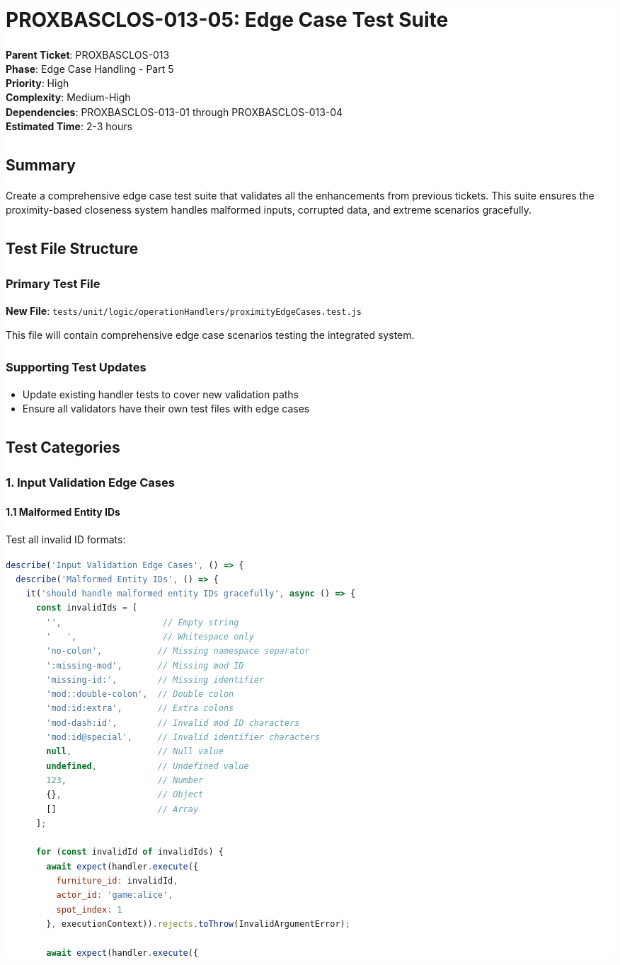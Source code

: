 # PROXBASCLOS-013-05: Edge Case Test Suite

**Parent Ticket**: PROXBASCLOS-013  
**Phase**: Edge Case Handling - Part 5  
**Priority**: High  
**Complexity**: Medium-High  
**Dependencies**: PROXBASCLOS-013-01 through PROXBASCLOS-013-04  
**Estimated Time**: 2-3 hours

## Summary

Create a comprehensive edge case test suite that validates all the enhancements from previous tickets. This suite ensures the proximity-based closeness system handles malformed inputs, corrupted data, and extreme scenarios gracefully.

## Test File Structure

### Primary Test File
**New File**: `tests/unit/logic/operationHandlers/proximityEdgeCases.test.js`

This file will contain comprehensive edge case scenarios testing the integrated system.

### Supporting Test Updates
- Update existing handler tests to cover new validation paths
- Ensure all validators have their own test files with edge cases

## Test Categories

### 1. Input Validation Edge Cases

#### 1.1 Malformed Entity IDs
Test all invalid ID formats:
```javascript
describe('Input Validation Edge Cases', () => {
  describe('Malformed Entity IDs', () => {
    it('should handle malformed entity IDs gracefully', async () => {
      const invalidIds = [
        '',                    // Empty string
        '   ',                 // Whitespace only
        'no-colon',           // Missing namespace separator
        ':missing-mod',       // Missing mod ID
        'missing-id:',        // Missing identifier
        'mod::double-colon',  // Double colon
        'mod:id:extra',       // Extra colons
        'mod-dash:id',        // Invalid mod ID characters
        'mod:id@special',     // Invalid identifier characters
        null,                 // Null value
        undefined,            // Undefined value
        123,                  // Number
        {},                   // Object
        []                    // Array
      ];

      for (const invalidId of invalidIds) {
        await expect(handler.execute({
          furniture_id: invalidId,
          actor_id: 'game:alice',
          spot_index: 1
        }, executionContext)).rejects.toThrow(InvalidArgumentError);
        
        await expect(handler.execute({
```